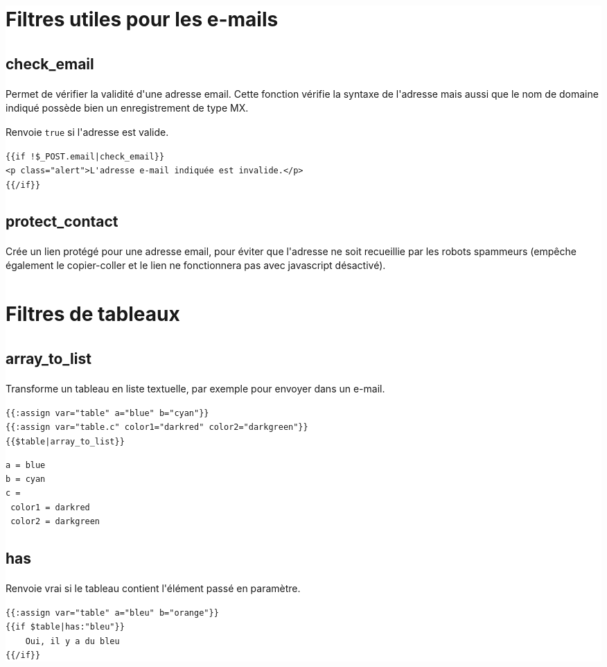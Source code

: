 
# Filtres utiles pour les e-mails

## check_email

Permet de vérifier la validité d'une adresse email. Cette fonction vérifie la syntaxe de l'adresse mais aussi que le nom de domaine indiqué possède bien un enregistrement de type MX.

Renvoie `true` si l'adresse est valide.

```
{{if !$_POST.email|check_email}}
<p class="alert">L'adresse e-mail indiquée est invalide.</p>
{{/if}}
```

## protect_contact

Crée un lien protégé pour une adresse email, pour éviter que l'adresse ne soit recueillie par les robots spammeurs (empêche également le copier-coller et le lien ne fonctionnera pas avec javascript désactivé).

# Filtres de tableaux

## array_to_list

Transforme un tableau en liste textuelle, par exemple pour envoyer dans un e-mail.

```
{{:assign var="table" a="blue" b="cyan"}}
{{:assign var="table.c" color1="darkred" color2="darkgreen"}}
{{$table|array_to_list}}
```

```
a = blue
b = cyan
c =
 color1 = darkred
 color2 = darkgreen
```

## has

Renvoie vrai si le tableau contient l'élément passé en paramètre.

```
{{:assign var="table" a="bleu" b="orange"}}
{{if $table|has:"bleu"}}
	Oui, il y a du bleu
{{/if}}
```
